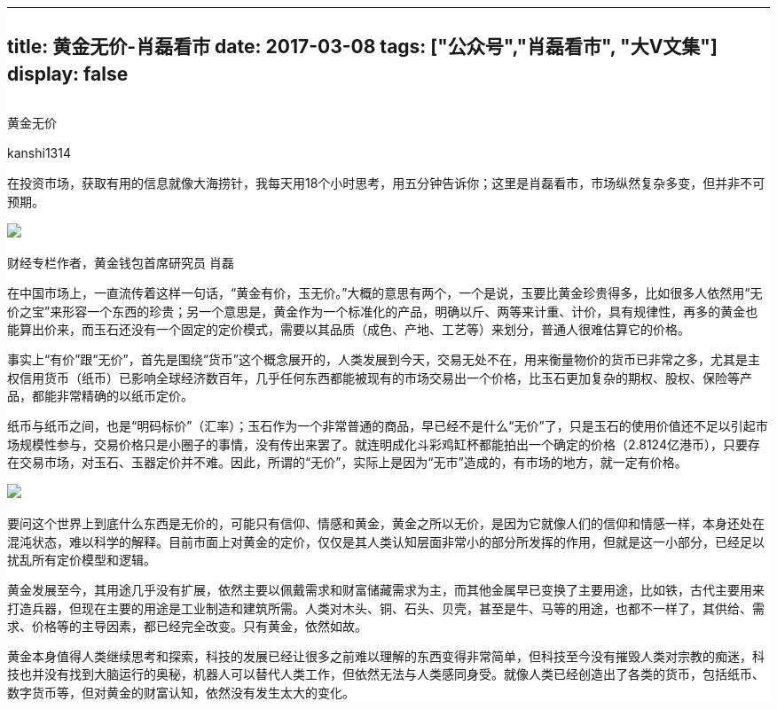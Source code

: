 
---
title:  黄金无价-肖磊看市
date: 2017-03-08
tags: ["公众号","肖磊看市", "大V文集"]
display: false
---


## 



黄金无价




kanshi1314




在投资市场，获取有用的信息就像大海捞针，我每天用18个小时思考，用五分钟告诉你；这里是肖磊看市，市场纵然复杂多变，但并非不可预期。




<img data-s="300,640" data-type="jpeg" src="http://mmbiz.qpic.cn/mmbiz_jpg/rIYcHn0KrPR5UDLyHUyibpC1My7QK3Z0eLKkIaFfkgDNRFItIvTZHbyaxLVaLq0xoI96WdBClfic11dAzdEJ1ibvg/0?wx_fmt=jpeg" data-ratio="0.6935483870967742" data-w="558" style="width: 100%; height: auto;"/>

财经专栏作者，黄金钱包首席研究员 肖磊





在中国市场上，一直流传着这样一句话，“黄金有价，玉无价。”大概的意思有两个，一个是说，玉要比黄金珍贵得多，比如很多人依然用“无价之宝”来形容一个东西的珍贵；另一个意思是，黄金作为一个标准化的产品，明确以斤、两等来计重、计价，具有规律性，再多的黄金也能算出价来，而玉石还没有一个固定的定价模式，需要以其品质（成色、产地、工艺等）来划分，普通人很难估算它的价格。



事实上“有价”跟“无价”，首先是围绕“货币”这个概念展开的，人类发展到今天，交易无处不在，用来衡量物价的货币已非常之多，尤其是主权信用货币（纸币）已影响全球经济数百年，几乎任何东西都能被现有的市场交易出一个价格，比玉石更加复杂的期权、股权、保险等产品，都能非常精确的以纸币定价。



纸币与纸币之间，也是“明码标价”（汇率）；玉石作为一个非常普通的商品，早已经不是什么“无价”了，只是玉石的使用价值还不足以引起市场规模性参与，交易价格只是小圈子的事情，没有传出来罢了。就连明成化斗彩鸡缸杯都能拍出一个确定的价格（2.8124亿港币），只要存在交易市场，对玉石、玉器定价并不难。因此，所谓的“无价”，实际上是因为“无市”造成的，有市场的地方，就一定有价格。



<img data-s="300,640" data-type="jpeg" src="http://mmbiz.qpic.cn/mmbiz_jpg/rIYcHn0KrPR5UDLyHUyibpC1My7QK3Z0enkXhjdApCsayeZ9dfY6zGkV2eEjS3mTQJnIzueaUGR8Lg48C7NN5Fg/0?wx_fmt=jpeg" data-ratio="0.934375" data-w="640" style="width: 100%; height: auto;"/>



要问这个世界上到底什么东西是无价的，可能只有信仰、情感和黄金，黄金之所以无价，是因为它就像人们的信仰和情感一样，本身还处在混沌状态，难以科学的解释。目前市面上对黄金的定价，仅仅是其人类认知层面非常小的部分所发挥的作用，但就是这一小部分，已经足以扰乱所有定价模型和逻辑。



黄金发展至今，其用途几乎没有扩展，依然主要以佩戴需求和财富储藏需求为主，而其他金属早已变换了主要用途，比如铁，古代主要用来打造兵器，但现在主要的用途是工业制造和建筑所需。人类对木头、铜、石头、贝壳，甚至是牛、马等的用途，也都不一样了，其供给、需求、价格等的主导因素，都已经完全改变。只有黄金，依然如故。



黄金本身值得人类继续思考和探索，科技的发展已经让很多之前难以理解的东西变得非常简单，但科技至今没有摧毁人类对宗教的痴迷，科技也并没有找到大脑运行的奥秘，机器人可以替代人类工作，但依然无法与人类感同身受。就像人类已经创造出了各类的货币，包括纸币、数字货币等，但对黄金的财富认知，依然没有发生太大的变化。

